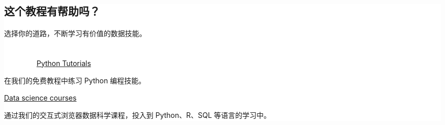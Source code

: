 ## 这个教程有帮助吗？

选择你的道路，不断学习有价值的数据技能。

![arrow down left](img/2215dd1efd21629477b52ea871afdd98.png)![arrow right down](img/2e703f405f987a154317ac045ee00a68.png)[Python Tutorials](/python-tutorials-for-data-science/)

在我们的免费教程中练习 Python 编程技能。

[Data science courses](/data-science-courses/)

通过我们的交互式浏览器数据科学课程，投入到 Python、R、SQL 等语言的学习中。